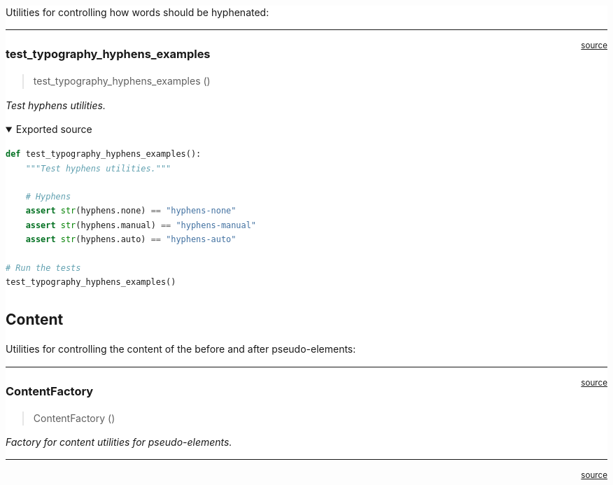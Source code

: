 Utilities for controlling how words should be hyphenated:

------------------------------------------------------------------------

<a
href="https://github.com/cj-mills/cjm-fasthtml-tailwind/blob/main/cjm_fasthtml_tailwind/utilities/typography.py#L816"
target="_blank" style="float:right; font-size:smaller">source</a>

### test_typography_hyphens_examples

>  test_typography_hyphens_examples ()

*Test hyphens utilities.*

<details open class="code-fold">
<summary>Exported source</summary>

``` python
def test_typography_hyphens_examples():
    """Test hyphens utilities."""
    
    # Hyphens
    assert str(hyphens.none) == "hyphens-none"
    assert str(hyphens.manual) == "hyphens-manual"
    assert str(hyphens.auto) == "hyphens-auto"

# Run the tests
test_typography_hyphens_examples()
```

</details>

## Content

Utilities for controlling the content of the before and after
pseudo-elements:

------------------------------------------------------------------------

<a
href="https://github.com/cj-mills/cjm-fasthtml-tailwind/blob/main/cjm_fasthtml_tailwind/utilities/typography.py#L849"
target="_blank" style="float:right; font-size:smaller">source</a>

### ContentFactory

>  ContentFactory ()

*Factory for content utilities for pseudo-elements.*

------------------------------------------------------------------------

<a
href="https://github.com/cj-mills/cjm-fasthtml-tailwind/blob/main/cjm_fasthtml_tailwind/utilities/typography.py#L828"
target="_blank" style="float:right; font-size:smaller">source</a>
